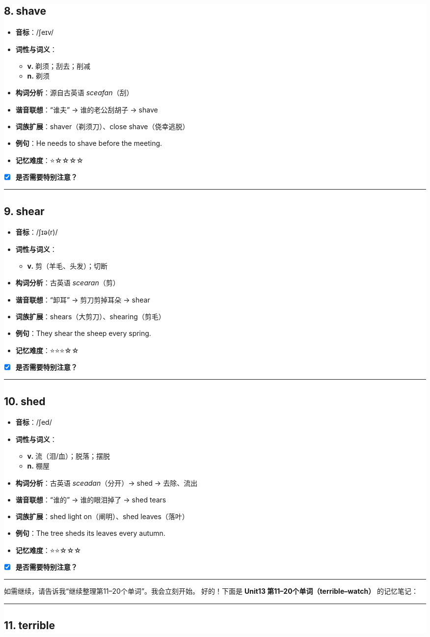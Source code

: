 
## 8. **shave**

* **音标**：/ʃeɪv/
* **词性与词义**：

  * **v.** 剃须；刮去；削减
  * **n.** 剃须
* **构词分析**：源自古英语 *sceafan*（刮）
* **谐音联想**：“谁夫” → 谁的老公刮胡子 → shave
* **词族扩展**：shaver（剃须刀）、close shave（侥幸逃脱）
* **例句**：He needs to shave before the meeting.
* **记忆难度**：⭐☆☆☆☆
* [x] **是否需要特别注意？**

---

## 9. **shear**

* **音标**：/ʃɪə(r)/
* **词性与词义**：

  * **v.** 剪（羊毛、头发）；切断
* **构词分析**：古英语 *scearan*（剪）
* **谐音联想**：“卸耳” → 剪刀剪掉耳朵 → shear
* **词族扩展**：shears（大剪刀）、shearing（剪毛）
* **例句**：They shear the sheep every spring.
* **记忆难度**：⭐⭐⭐☆☆
* [x] **是否需要特别注意？**

---

## 10. **shed**

* **音标**：/ʃed/
* **词性与词义**：

  * **v.** 流（泪/血）；脱落；摆脱
  * **n.** 棚屋
* **构词分析**：古英语 *sceadan*（分开）→ shed → 去除、流出
* **谐音联想**：“谁的” → 谁的眼泪掉了 → shed tears
* **词族扩展**：shed light on（阐明）、shed leaves（落叶）
* **例句**：The tree sheds its leaves every autumn.
* **记忆难度**：⭐⭐☆☆☆
* [x] **是否需要特别注意？**

---

如需继续，请告诉我“继续整理第11–20个单词”。我会立刻开始。
好的！下面是 **Unit13 第11–20个单词（terrible–watch）** 的记忆笔记：

---

## 11. **terrible**
